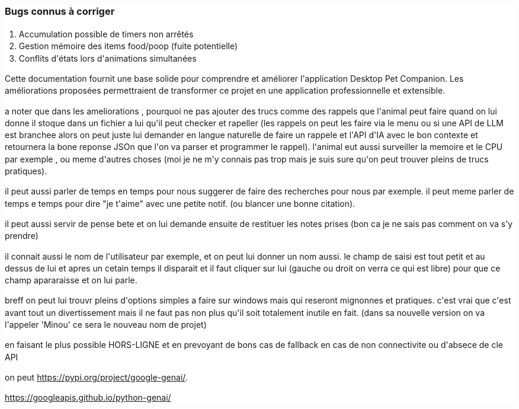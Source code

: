 ### Bugs connus à corriger

1. Accumulation possible de timers non arrêtés
2. Gestion mémoire des items food/poop (fuite potentielle)
3. Conflits d'états lors d'animations simultanées

Cette documentation fournit une base solide pour comprendre et améliorer l'application Desktop Pet Companion. Les améliorations proposées permettraient de transformer ce projet en une application professionnelle et extensible.


a noter que dans les ameliorations , pourquoi ne pas ajouter des trucs comme des rappels que l'animal peut faire quand on lui donne il stoque dans un fichier a lui qu'il peut checker et rapeller (les rappels on peut les faire via le menu ou si une API de LLM est branchee alors on peut juste lui demander en langue naturelle de faire un rappele et l'API d'IA avec le bon contexte et retournera la bone reponse JSOn que l'on va parser et programmer le rappel).
l'animal eut aussi surveiller la memoire et le CPU par exemple , ou meme d'autres choses (moi je ne m'y connais pas trop mais je suis sure qu'on peut trouver pleins de trucs pratiques).

il peut aussi parler de temps en temps pour nous suggerer de faire des recherches pour nous par exemple.
il peut meme parler de temps e temps pour dire "je t'aime" avec une petite notif. (ou blancer une bonne citation).

il peut aussi servir de pense bete et on lui demande ensuite de restituer les notes prises (bon ca je ne sais pas comment on va s'y prendre)

il connait aussi le nom de l'utilisateur par exemple, et on peut lui donner un nom aussi.
le champ de saisi est tout petit et au dessus de lui et apres un cetain temps il disparait et il faut cliquer sur lui (gauche ou droit on verra ce qui est libre) pour que ce champ apararaisse et on lui parle.

breff on peut lui trouvr pleins d'options simples a faire sur windows mais qui reseront mignonnes et pratiques. c'est vrai que c'est avant tout un divertissement mais il ne faut pas non plus qu'il soit totalement inutile en fait.
(dans sa nouvelle version on va l'appeler 'Minou' ce sera le nouveau nom de projet)

en faisant le plus possible HORS-LIGNE et en prevoyant de bons cas de fallback en cas de non connectivite ou d'absece de cle API


on peut https://pypi.org/project/google-genai/.

https://googleapis.github.io/python-genai/
